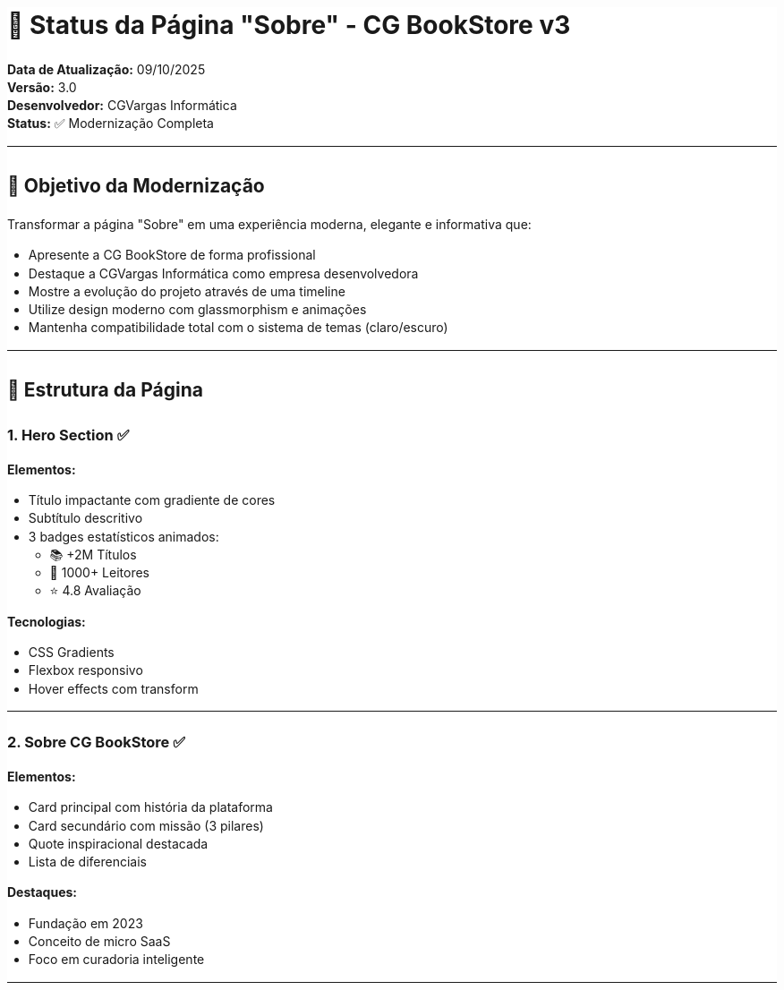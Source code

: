 # 📄 Status da Página "Sobre" - CG BookStore v3

**Data de Atualização:** 09/10/2025  
**Versão:** 3.0  
**Desenvolvedor:** CGVargas Informática  
**Status:** ✅ Modernização Completa

---

## 🎯 Objetivo da Modernização

Transformar a página "Sobre" em uma experiência moderna, elegante e informativa que:
- Apresente a CG BookStore de forma profissional
- Destaque a CGVargas Informática como empresa desenvolvedora
- Mostre a evolução do projeto através de uma timeline
- Utilize design moderno com glassmorphism e animações
- Mantenha compatibilidade total com o sistema de temas (claro/escuro)

---

## 📐 Estrutura da Página

### 1. **Hero Section** ✅
**Elementos:**
- Título impactante com gradiente de cores
- Subtítulo descritivo
- 3 badges estatísticos animados:
  - 📚 +2M Títulos
  - 👥 1000+ Leitores
  - ⭐ 4.8 Avaliação

**Tecnologias:**
- CSS Gradients
- Flexbox responsivo
- Hover effects com transform

---

### 2. **Sobre CG BookStore** ✅
**Elementos:**
- Card principal com história da plataforma
- Card secundário com missão (3 pilares)
- Quote inspiracional destacada
- Lista de diferenciais

**Destaques:**
- Fundação em 2023
- Conceito de micro SaaS
- Foco em curadoria inteligente

---
